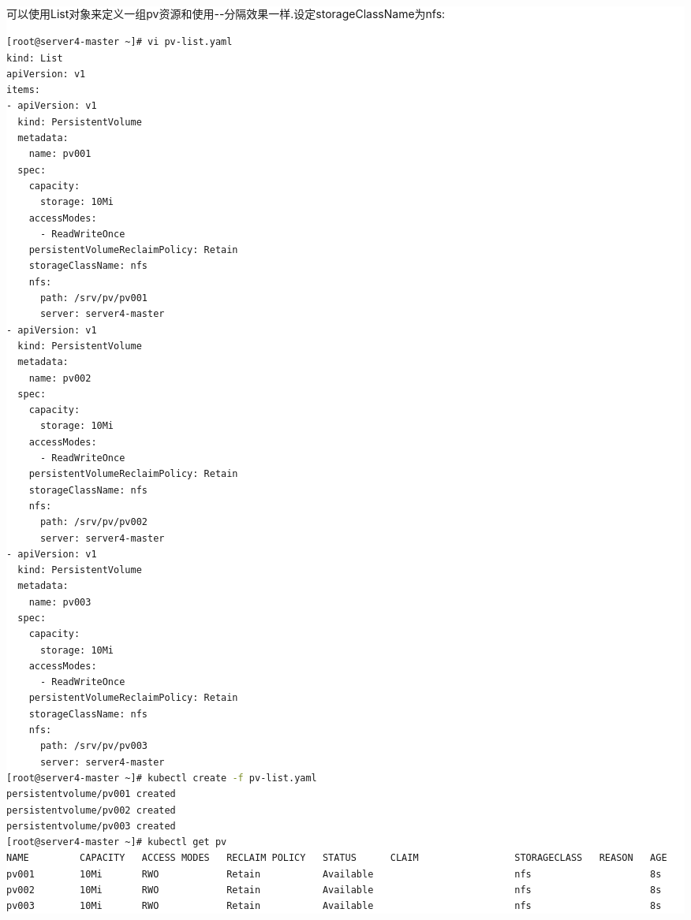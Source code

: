 可以使用List对象来定义一组pv资源和使用--分隔效果一样.设定storageClassName为nfs:

```sh
[root@server4-master ~]# vi pv-list.yaml
kind: List
apiVersion: v1
items:
- apiVersion: v1
  kind: PersistentVolume
  metadata:
    name: pv001
  spec:
    capacity:
      storage: 10Mi
    accessModes:
      - ReadWriteOnce
    persistentVolumeReclaimPolicy: Retain
    storageClassName: nfs
    nfs:
      path: /srv/pv/pv001
      server: server4-master
- apiVersion: v1
  kind: PersistentVolume
  metadata:
    name: pv002
  spec:
    capacity:
      storage: 10Mi
    accessModes:
      - ReadWriteOnce
    persistentVolumeReclaimPolicy: Retain
    storageClassName: nfs
    nfs:
      path: /srv/pv/pv002
      server: server4-master
- apiVersion: v1
  kind: PersistentVolume
  metadata:
    name: pv003
  spec:
    capacity:
      storage: 10Mi
    accessModes:
      - ReadWriteOnce
    persistentVolumeReclaimPolicy: Retain
    storageClassName: nfs
    nfs:
      path: /srv/pv/pv003
      server: server4-master
[root@server4-master ~]# kubectl create -f pv-list.yaml 
persistentvolume/pv001 created
persistentvolume/pv002 created
persistentvolume/pv003 created
[root@server4-master ~]# kubectl get pv
NAME         CAPACITY   ACCESS MODES   RECLAIM POLICY   STATUS      CLAIM                 STORAGECLASS   REASON   AGE
pv001        10Mi       RWO            Retain           Available                         nfs                     8s
pv002        10Mi       RWO            Retain           Available                         nfs                     8s
pv003        10Mi       RWO            Retain           Available                         nfs                     8s
```

